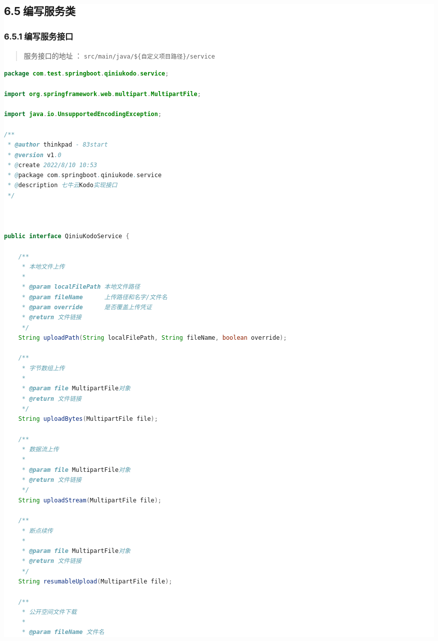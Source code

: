 ## 6.5 编写服务类

### 6.5.1 编写服务接口

> 服务接口的地址 ： `src/main/java/${自定义项目路径}/service`

```java
package com.test.springboot.qiniukodo.service;

import org.springframework.web.multipart.MultipartFile;

import java.io.UnsupportedEncodingException;

/**
 * @author thinkpad - 83start
 * @version v1.0
 * @create 2022/8/10 10:53
 * @package com.springboot.qiniukode.service
 * @description 七牛云Kodo实现接口
 */



public interface QiniuKodoService {

    /**
     * 本地文件上传
     *
     * @param localFilePath 本地文件路径
     * @param fileName      上传路径和名字/文件名
     * @param override      是否覆盖上传凭证
     * @return 文件链接
     */
    String uploadPath(String localFilePath, String fileName, boolean override);

    /**
     * 字节数组上传
     *
     * @param file MultipartFile对象
     * @return 文件链接
     */
    String uploadBytes(MultipartFile file);

    /**
     * 数据流上传
     *
     * @param file MultipartFile对象
     * @return 文件链接
     */
    String uploadStream(MultipartFile file);

    /**
     * 断点续传
     *
     * @param file MultipartFile对象
     * @return 文件链接
     */
    String resumableUpload(MultipartFile file);

    /**
     * 公开空间文件下载
     *
     * @param fileName 文件名
```